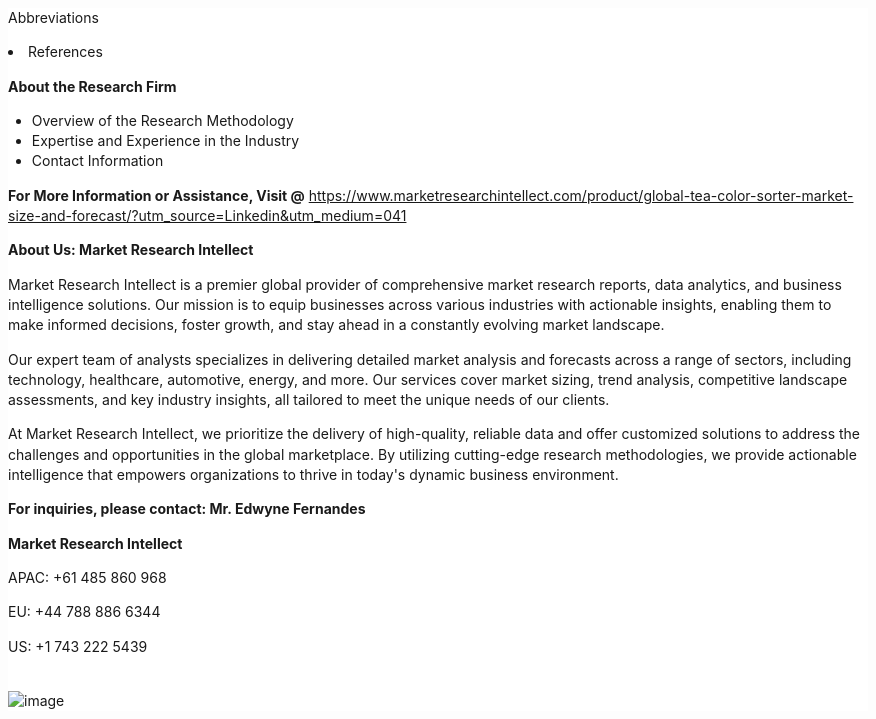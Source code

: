 Abbreviations</li><li>References</li></ul><p><strong>About the Research Firm</strong></p><ul><li>Overview of the Research Methodology</li><li>Expertise and Experience in the Industry</li><li>Contact Information</li></ul></div><div class="article-main__content" data-test-id="publishing-text-block"><p><span class="font-[700]"><strong>For More Information or Assistance, Visit @</strong>&nbsp;<a href="https://www.marketresearchintellect.com/product/global-tea-color-sorter-market-size-and-forecast/?utm_source=Linkedin&utm_medium=041">https://www.marketresearchintellect.com/product/global-tea-color-sorter-market-size-and-forecast/?utm_source=Linkedin&utm_medium=041</a></span></p><p><strong>About Us: Market Research Intellect</strong></p><p>Market Research Intellect is a premier global provider of comprehensive market research reports, data analytics, and business intelligence solutions. Our mission is to equip businesses across various industries with actionable insights, enabling them to make informed decisions, foster growth, and stay ahead in a constantly evolving market landscape.</p><p>Our expert team of analysts specializes in delivering detailed market analysis and forecasts across a range of sectors, including technology, healthcare, automotive, energy, and more. Our services cover market sizing, trend analysis, competitive landscape assessments, and key industry insights, all tailored to meet the unique needs of our clients.</p><p>At Market Research Intellect, we prioritize the delivery of high-quality, reliable data and offer customized solutions to address the challenges and opportunities in the global marketplace. By utilizing cutting-edge research methodologies, we provide actionable intelligence that empowers organizations to thrive in today's dynamic business environment.</p><p><strong>For inquiries, please contact: Mr. Edwyne Fernandes</strong></p><p><strong>Market Research Intellect</strong></p><p>APAC: +61 485 860 968</p><p>EU: +44 788 886 6344</p><p>US: +1 743 222 5439</p></div><div class="article-main__content" data-test-id="publishing-text-block">&nbsp;</div>
![image](https://github.com/user-attachments/assets/84c28d02-c885-4d63-aa7a-385d8343c0b7)
